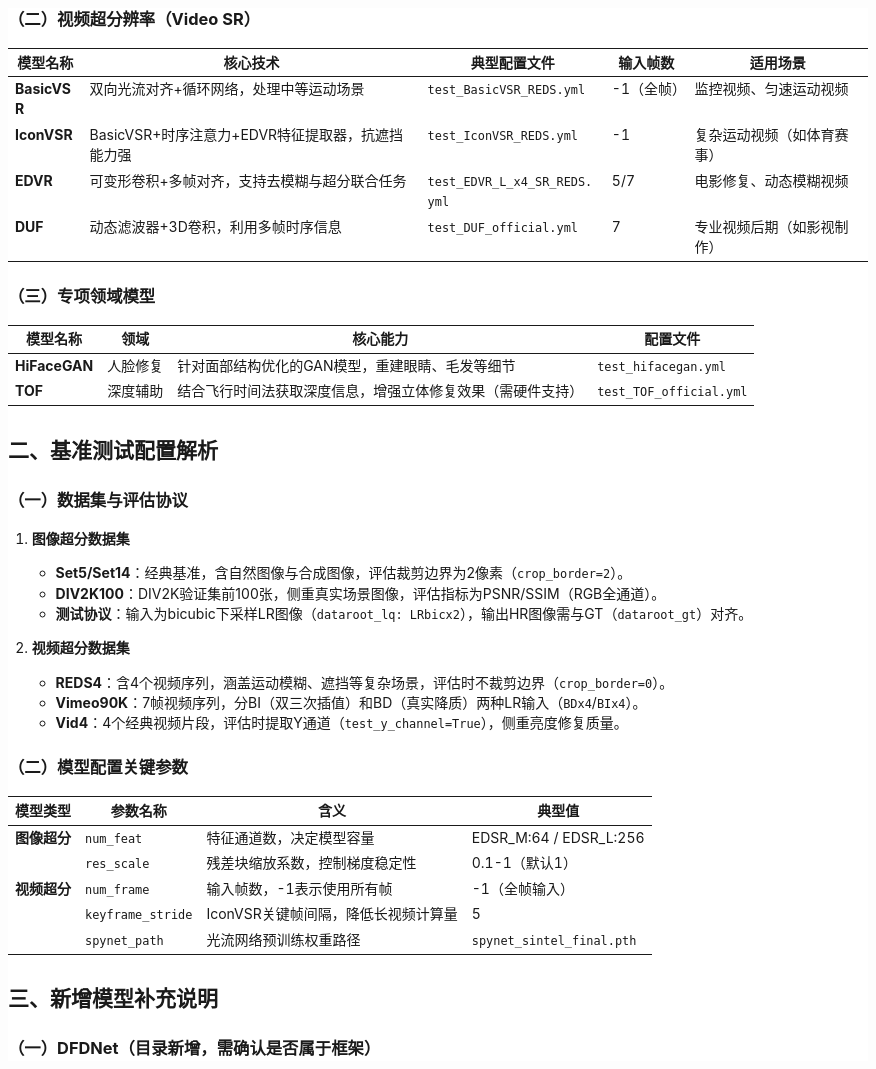 ### （二）视频超分辨率（Video SR）

| 模型名称       | 核心技术                                                                 | 典型配置文件                          | 输入帧数 | 适用场景                  |
|----------------|--------------------------------------------------------------------------|---------------------------------------|----------|---------------------------|
| **BasicVSR**   | 双向光流对齐+循环网络，处理中等运动场景                                   | `test_BasicVSR_REDS.yml`              | -1（全帧）| 监控视频、匀速运动视频    |
| **IconVSR**    | BasicVSR+时序注意力+EDVR特征提取器，抗遮挡能力强                         | `test_IconVSR_REDS.yml`               | -1       | 复杂运动视频（如体育赛事）|
| **EDVR**       | 可变形卷积+多帧对齐，支持去模糊与超分联合任务                             | `test_EDVR_L_x4_SR_REDS.yml`           | 5/7      | 电影修复、动态模糊视频    |
| **DUF**        | 动态滤波器+3D卷积，利用多帧时序信息                                       | `test_DUF_official.yml`                | 7        | 专业视频后期（如影视制作）|

### （三）专项领域模型

| 模型名称     | 领域       | 核心能力                                                                 | 配置文件                  |
|--------------|------------|--------------------------------------------------------------------------|---------------------------|
| **HiFaceGAN**| 人脸修复   | 针对面部结构优化的GAN模型，重建眼睛、毛发等细节                           | `test_hifacegan.yml`       |
| **TOF**      | 深度辅助   | 结合飞行时间法获取深度信息，增强立体修复效果（需硬件支持）               | `test_TOF_official.yml`    |

## 二、基准测试配置解析

### （一）数据集与评估协议

1. **图像超分数据集**
   - **Set5/Set14**：经典基准，含自然图像与合成图像，评估裁剪边界为2像素（`crop_border=2`）。
   - **DIV2K100**：DIV2K验证集前100张，侧重真实场景图像，评估指标为PSNR/SSIM（RGB全通道）。
   - **测试协议**：输入为bicubic下采样LR图像（`dataroot_lq: LRbicx2`），输出HR图像需与GT（`dataroot_gt`）对齐。

2. **视频超分数据集**
   - **REDS4**：含4个视频序列，涵盖运动模糊、遮挡等复杂场景，评估时不裁剪边界（`crop_border=0`）。
   - **Vimeo90K**：7帧视频序列，分BI（双三次插值）和BD（真实降质）两种LR输入（`BDx4`/`BIx4`）。
   - **Vid4**：4个经典视频片段，评估时提取Y通道（`test_y_channel=True`），侧重亮度修复质量。

### （二）模型配置关键参数

| 模型类型     | 参数名称          | 含义                                                                 | 典型值                  |
|--------------|-------------------|----------------------------------------------------------------------|-------------------------|
| **图像超分** | `num_feat`        | 特征通道数，决定模型容量                                             | EDSR_M:64 / EDSR_L:256  |
|              | `res_scale`       | 残差块缩放系数，控制梯度稳定性                                       | 0.1-1（默认1）          |
| **视频超分** | `num_frame`       | 输入帧数，-1表示使用所有帧                                           | -1（全帧输入）          |
|              | `keyframe_stride` | IconVSR关键帧间隔，降低长视频计算量                                   | 5                       |
|              | `spynet_path`     | 光流网络预训练权重路径                                               | `spynet_sintel_final.pth`|

## 三、新增模型补充说明

### （一）DFDNet（目录新增，需确认是否属于框架）
